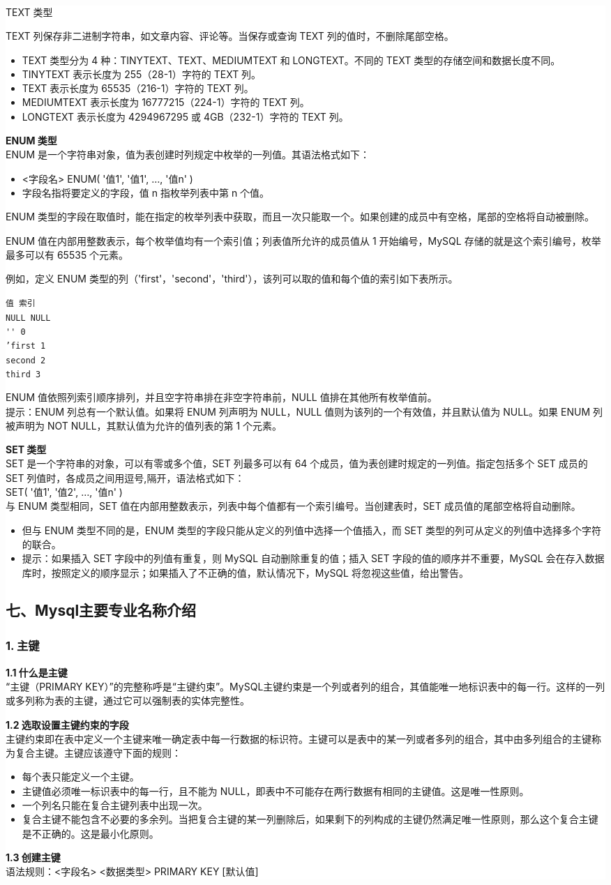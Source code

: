 TEXT 类型  

TEXT 列保存非二进制字符串，如文章内容、评论等。当保存或查询 TEXT 列的值时，不删除尾部空格。

* TEXT 类型分为 4 种：TINYTEXT、TEXT、MEDIUMTEXT 和 LONGTEXT。不同的 TEXT 类型的存储空间和数据长度不同。  
* TINYTEXT 表示长度为 255（28-1）字符的 TEXT 列。  
* TEXT 表示长度为 65535（216-1）字符的 TEXT 列。  
* MEDIUMTEXT 表示长度为 16777215（224-1）字符的 TEXT 列。  
* LONGTEXT 表示长度为 4294967295 或 4GB（232-1）字符的 TEXT 列。

**ENUM 类型**  
ENUM 是一个字符串对象，值为表创建时列规定中枚举的一列值。其语法格式如下：  
* <字段名> ENUM( '值1', '值1', …, '值n' )  
* 字段名指将要定义的字段，值 n 指枚举列表中第 n 个值。

ENUM 类型的字段在取值时，能在指定的枚举列表中获取，而且一次只能取一个。如果创建的成员中有空格，尾部的空格将自动被删除。

ENUM 值在内部用整数表示，每个枚举值均有一个索引值；列表值所允许的成员值从 1 开始编号，MySQL 存储的就是这个索引编号，枚举最多可以有 65535 个元素。

例如，定义 ENUM 类型的列（'first'，'second'，'third'），该列可以取的值和每个值的索引如下表所示。

    值 索引  
    NULL NULL  
    '' 0  
    ’first 1  
    second 2  
    third 3  
ENUM 值依照列索引顺序排列，并且空字符串排在非空字符串前，NULL 值排在其他所有枚举值前。  
提示：ENUM 列总有一个默认值。如果将 ENUM 列声明为 NULL，NULL 值则为该列的一个有效值，并且默认值为 NULL。如果 ENUM 列被声明为 NOT NULL，其默认值为允许的值列表的第 1 个元素。

**SET 类型**  
SET 是一个字符串的对象，可以有零或多个值，SET 列最多可以有 64 个成员，值为表创建时规定的一列值。指定包括多个 SET 成员的 SET 列值时，各成员之间用逗号,隔开，语法格式如下：  
SET( '值1', '值2', …, '值n' )  
与 ENUM 类型相同，SET 值在内部用整数表示，列表中每个值都有一个索引编号。当创建表时，SET 成员值的尾部空格将自动删除。

* 但与 ENUM 类型不同的是，ENUM 类型的字段只能从定义的列值中选择一个值插入，而 SET 类型的列可从定义的列值中选择多个字符的联合。  
* 提示：如果插入 SET 字段中的列值有重复，则 MySQL 自动删除重复的值；插入 SET 字段的值的顺序并不重要，MySQL 会在存入数据库时，按照定义的顺序显示；如果插入了不正确的值，默认情况下，MySQL 将忽视这些值，给出警告。

## 七、Mysql主要专业名称介绍

### 1. 主键

**1.1 什么是主键**  
“主键（PRIMARY KEY）”的完整称呼是“主键约束”。MySQL主键约束是一个列或者列的组合，其值能唯一地标识表中的每一行。这样的一列或多列称为表的主键，通过它可以强制表的实体完整性。

**1.2 选取设置主键约束的字段**  
主键约束即在表中定义一个主键来唯一确定表中每一行数据的标识符。主键可以是表中的某一列或者多列的组合，其中由多列组合的主键称为复合主键。主键应该遵守下面的规则：

- 每个表只能定义一个主键。
- 主键值必须唯一标识表中的每一行，且不能为 NULL，即表中不可能存在两行数据有相同的主键值。这是唯一性原则。
- 一个列名只能在复合主键列表中出现一次。
- 复合主键不能包含不必要的多余列。当把复合主键的某一列删除后，如果剩下的列构成的主键仍然满足唯一性原则，那么这个复合主键是不正确的。这是最小化原则。

**1.3 创建主键**  
语法规则：<字段名> <数据类型> PRIMARY KEY [默认值]